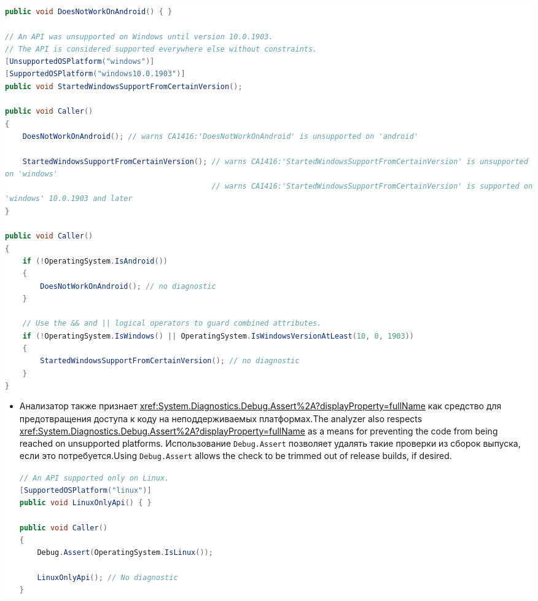   ```csharp
  public void DoesNotWorkOnAndroid() { }

  // An API was unsupported on Windows until version 10.0.1903.
  // The API is considered supported everywhere else without constraints.
  [UnsupportedOSPlatform("windows")]
  [SupportedOSPlatform("windows10.0.1903")]
  public void StartedWindowsSupportFromCertainVersion();

  public void Caller()
  {
      DoesNotWorkOnAndroid(); // warns CA1416:'DoesNotWorkOnAndroid' is unsupported on 'android'

      StartedWindowsSupportFromCertainVersion(); // warns CA1416:'StartedWindowsSupportFromCertainVersion' is unsupported on 'windows'
                                                 // warns CA1416:'StartedWindowsSupportFromCertainVersion' is supported on 'windows' 10.0.1903 and later
  }

  public void Caller()
  {
      if (!OperatingSystem.IsAndroid())
      {
          DoesNotWorkOnAndroid(); // no diagnostic
      }

      // Use the && and || logical operators to guard combined attributes.
      if (!OperatingSystem.IsWindows() || OperatingSystem.IsWindowsVersionAtLeast(10, 0, 1903))
      {
          StartedWindowsSupportFromCertainVersion(); // no diagnostic
      }
  }

  ```

- <span data-ttu-id="78b64-149">Анализатор также признает <xref:System.Diagnostics.Debug.Assert%2A?displayProperty=fullName> как средство для предотвращения доступа к коду на неподдерживаемых платформах.</span><span class="sxs-lookup"><span data-stu-id="78b64-149">The analyzer also respects <xref:System.Diagnostics.Debug.Assert%2A?displayProperty=fullName> as a means for preventing the code from being reached on unsupported platforms.</span></span> <span data-ttu-id="78b64-150">Использование `Debug.Assert` позволяет удалять такие проверки из сборок выпуска, если это потребуется.</span><span class="sxs-lookup"><span data-stu-id="78b64-150">Using `Debug.Assert` allows the check to be trimmed out of release builds, if desired.</span></span>

  ```csharp
  // An API supported only on Linux.
  [SupportedOSPlatform("linux")]
  public void LinuxOnlyApi() { }

  public void Caller()
  {
      Debug.Assert(OperatingSystem.IsLinux());

      LinuxOnlyApi(); // No diagnostic
  }
  ```

